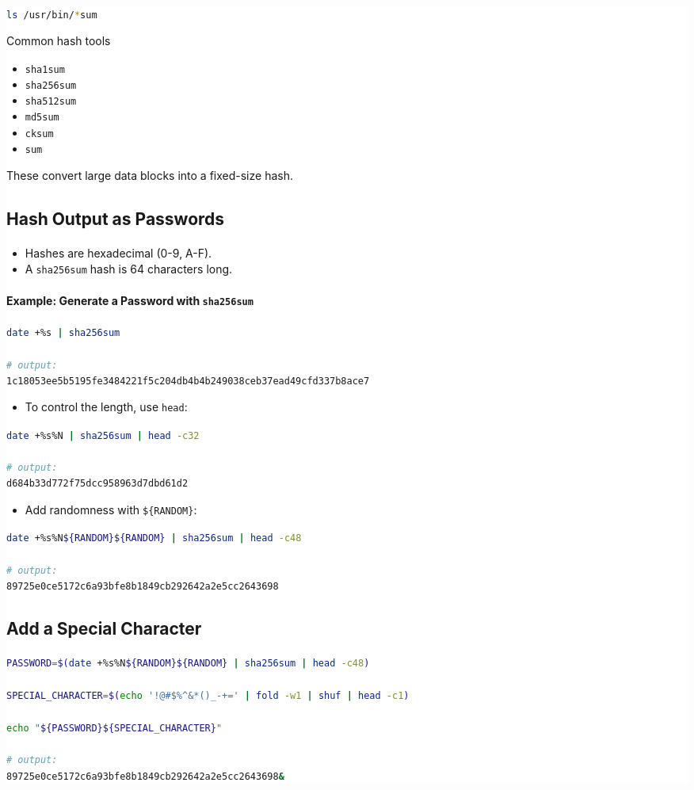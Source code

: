 ```bash
ls /usr/bin/*sum
```

Common hash tools
- `sha1sum`
- `sha256sum`
- `sha512sum`
- `md5sum`
- `cksum`
- `sum`

These convert large data blocks into a fixed-size hash.

## Hash Output as Passwords

- Hashes are hexadecimal (0-9, A-F).
- A `sha256sum` hash is 64 characters long.

#### Example: Generate a Password with `sha256sum`

```bash
date +%s | sha256sum

# output:
1c18053ee5b5195fe3484221f5c204db4b4b249038ceb37ead49cfd337b8ace7
```

- To control the length, use `head`:

```bash
date +%s%N | sha256sum | head -c32

# output:
d684b33d772f75dcc958963d7dbd61d2
```

- Add randomness with `${RANDOM}`:

```bash
date +%s%N${RANDOM}${RANDOM} | sha256sum | head -c48

# output:
89725e0ce5172c6a93bfe8b1849cb292642a2e5cc2643698
```

## Add a Special Character

```bash
PASSWORD=$(date +%s%N${RANDOM}${RANDOM} | sha256sum | head -c48)

SPECIAL_CHARACTER=$(echo '!@#$%^&*()_-+=' | fold -w1 | shuf | head -c1)

echo "${PASSWORD}${SPECIAL_CHARACTER}"

# output:
89725e0ce5172c6a93bfe8b1849cb292642a2e5cc2643698&
```
